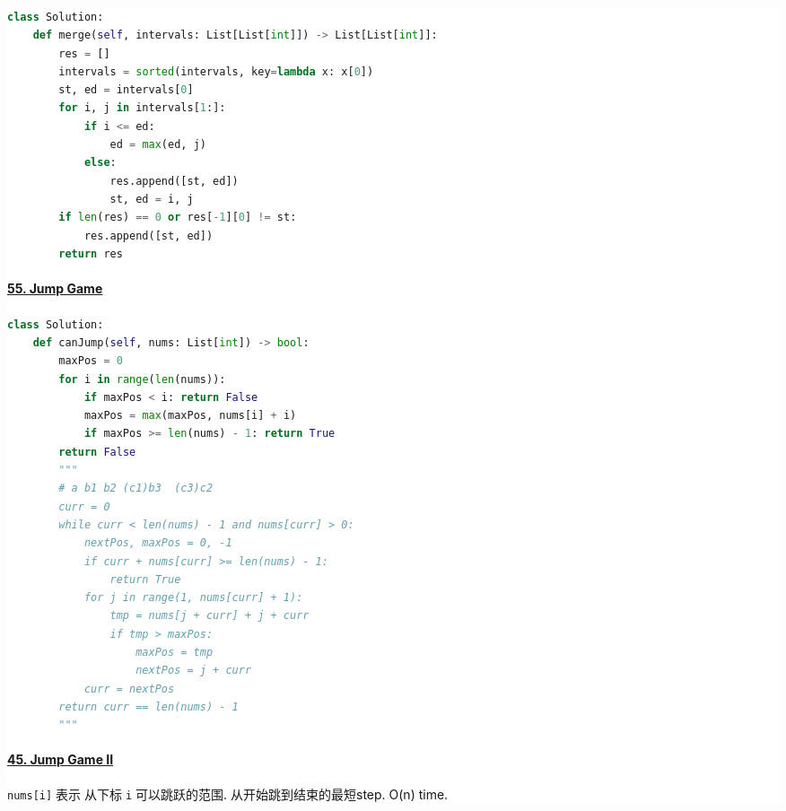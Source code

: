 ```python
class Solution:
    def merge(self, intervals: List[List[int]]) -> List[List[int]]:
        res = []
        intervals = sorted(intervals, key=lambda x: x[0])
        st, ed = intervals[0]
        for i, j in intervals[1:]:
            if i <= ed:
                ed = max(ed, j)
            else:
                res.append([st, ed])
                st, ed = i, j
        if len(res) == 0 or res[-1][0] != st:
            res.append([st, ed])
        return res
```



#### [55. Jump Game](https://leetcode.cn/problems/jump-game/)

```python
class Solution:
    def canJump(self, nums: List[int]) -> bool:
        maxPos = 0
        for i in range(len(nums)):
            if maxPos < i: return False
            maxPos = max(maxPos, nums[i] + i)
            if maxPos >= len(nums) - 1: return True
        return False
        """
        # a b1 b2 (c1)b3  (c3)c2
        curr = 0
        while curr < len(nums) - 1 and nums[curr] > 0:
            nextPos, maxPos = 0, -1
            if curr + nums[curr] >= len(nums) - 1:
                return True
            for j in range(1, nums[curr] + 1):
                tmp = nums[j + curr] + j + curr
                if tmp > maxPos:
                    maxPos = tmp
                    nextPos = j + curr
            curr = nextPos
        return curr == len(nums) - 1
        """
```



#### [45. Jump Game II](https://leetcode.cn/problems/jump-game-ii/)

`nums[i]` 表示 从下标 `i` 可以跳跃的范围. 从开始跳到结束的最短step. O(n) time.
